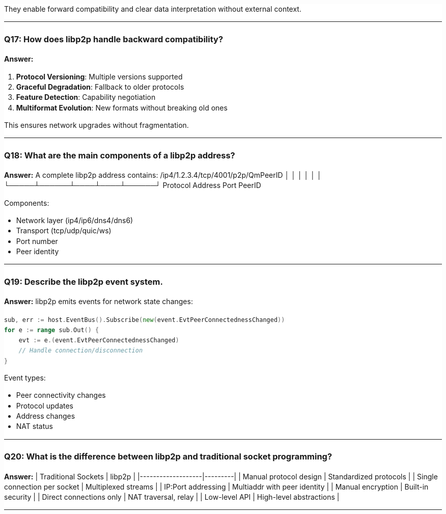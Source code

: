 They enable forward compatibility and clear data interpretation without external context.

---

### Q17: How does libp2p handle backward compatibility?
**Answer:**
1. **Protocol Versioning**: Multiple versions supported
2. **Graceful Degradation**: Fallback to older protocols
3. **Feature Detection**: Capability negotiation
4. **Multiformat Evolution**: New formats without breaking old ones

This ensures network upgrades without fragmentation.

---

### Q18: What are the main components of a libp2p address?
**Answer:** A complete libp2p address contains:
/ip4/1.2.3.4/tcp/4001/p2p/QmPeerID
  │     │      │    │    │      │
  └─────┴──────┴────┴────┴──────┘
   Protocol  Address  Port  PeerID


Components:
- Network layer (ip4/ip6/dns4/dns6)
- Transport (tcp/udp/quic/ws)
- Port number
- Peer identity

---

### Q19: Describe the libp2p event system.
**Answer:** libp2p emits events for network state changes:

```go
sub, err := host.EventBus().Subscribe(new(event.EvtPeerConnectednessChanged))
for e := range sub.Out() {
    evt := e.(event.EvtPeerConnectednessChanged)
    // Handle connection/disconnection
}
```

Event types:
- Peer connectivity changes
- Protocol updates
- Address changes
- NAT status

---

### Q20: What is the difference between libp2p and traditional socket programming?
**Answer:** 
| Traditional Sockets | libp2p |
|-------------------|---------|
| Manual protocol design | Standardized protocols |
| Single connection per socket | Multiplexed streams |
| IP:Port addressing | Multiaddr with peer identity |
| Manual encryption | Built-in security |
| Direct connections only | NAT traversal, relay |
| Low-level API | High-level abstractions |

---